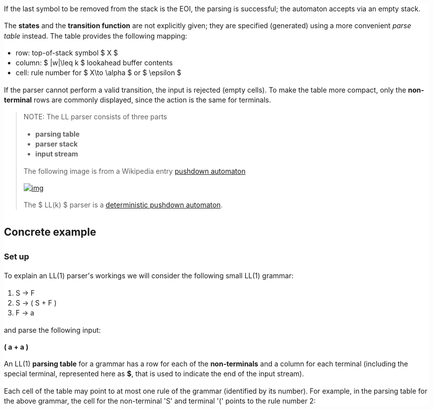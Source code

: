 If the last symbol to be removed from the stack is the EOI, the parsing is successful; the automaton accepts via an empty stack.



The **states** and the **transition function** are not explicitly given; they are specified (generated) using a more convenient *parse table* instead. The table provides the following mapping:

- row: top-of-stack symbol $ X $
- column: $ |w|\leq k $ lookahead buffer contents
- cell: rule number for $ X\to \alpha $ or $ \epsilon $



If the parser cannot perform a valid transition, the input is rejected (empty cells). To make the table more compact, only the **non-terminal** rows are commonly displayed, since the action is the same for terminals.



> NOTE: The LL parser consists of three parts
>
> - **parsing table**
> - **parser stack**
> - **input stream**
>
> The following image is from a Wikipedia entry [pushdown automaton](https://en.wikipedia.org/wiki/Pushdown_automaton)
>
> [![img](https://upload.wikimedia.org/wikipedia/commons/thumb/7/71/Pushdown-overview.svg/340px-Pushdown-overview.svg.png)](https://en.wikipedia.org/wiki/File:Pushdown-overview.svg)
>
> The $ LL(k) $ parser is a [deterministic pushdown automaton](https://en.wikipedia.org/wiki/Deterministic_pushdown_automaton). 



## Concrete example

### Set up

To explain an LL(1) parser's workings we will consider the following small LL(1) grammar:

1. S → F
2. S → ( S + F )
3. F → a

and parse the following input:

**( a + a )**

An LL(1) **parsing table** for a grammar has a row for each of the **non-terminals** and a column for each terminal (including the special terminal, represented here as **$**, that is used to indicate the end of the input stream).

Each cell of the table may point to at most one rule of the grammar (identified by its number). For example, in the parsing table for the above grammar, the cell for the non-terminal 'S' and terminal '(' points to the rule number 2:
